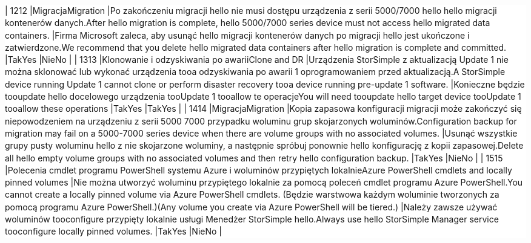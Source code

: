 | <span data-ttu-id="a0539-248">12</span><span class="sxs-lookup"><span data-stu-id="a0539-248">12</span></span> |<span data-ttu-id="a0539-249">Migracja</span><span class="sxs-lookup"><span data-stu-id="a0539-249">Migration</span></span> |<span data-ttu-id="a0539-250">Po zakończeniu migracji hello nie musi dostępu urządzenia z serii 5000/7000 hello hello migracji kontenerów danych.</span><span class="sxs-lookup"><span data-stu-id="a0539-250">After hello migration is complete, hello 5000/7000 series device must not access hello migrated data containers.</span></span> |<span data-ttu-id="a0539-251">Firma Microsoft zaleca, aby usunąć hello migracji kontenerów danych po migracji hello jest ukończone i zatwierdzone.</span><span class="sxs-lookup"><span data-stu-id="a0539-251">We recommend that you delete hello migrated data containers after hello migration is complete and committed.</span></span> |<span data-ttu-id="a0539-252">Tak</span><span class="sxs-lookup"><span data-stu-id="a0539-252">Yes</span></span> |<span data-ttu-id="a0539-253">Nie</span><span class="sxs-lookup"><span data-stu-id="a0539-253">No</span></span> |
| <span data-ttu-id="a0539-254">13</span><span class="sxs-lookup"><span data-stu-id="a0539-254">13</span></span> |<span data-ttu-id="a0539-255">Klonowanie i odzyskiwania po awarii</span><span class="sxs-lookup"><span data-stu-id="a0539-255">Clone and DR</span></span> |<span data-ttu-id="a0539-256">Urządzenia StorSimple z aktualizacją Update 1 nie można sklonować lub wykonać urządzenia tooa odzyskiwania po awarii 1 oprogramowaniem przed aktualizacją.</span><span class="sxs-lookup"><span data-stu-id="a0539-256">A StorSimple device running Update 1 cannot clone or perform disaster recovery tooa device running pre-update 1 software.</span></span> |<span data-ttu-id="a0539-257">Konieczne będzie tooupdate hello docelowego urządzenia tooUpdate 1 tooallow te operacje</span><span class="sxs-lookup"><span data-stu-id="a0539-257">You will need tooupdate hello target device tooUpdate 1 tooallow these operations</span></span> |<span data-ttu-id="a0539-258">Tak</span><span class="sxs-lookup"><span data-stu-id="a0539-258">Yes</span></span> |<span data-ttu-id="a0539-259">Tak</span><span class="sxs-lookup"><span data-stu-id="a0539-259">Yes</span></span> |
| <span data-ttu-id="a0539-260">14</span><span class="sxs-lookup"><span data-stu-id="a0539-260">14</span></span> |<span data-ttu-id="a0539-261">Migracja</span><span class="sxs-lookup"><span data-stu-id="a0539-261">Migration</span></span> |<span data-ttu-id="a0539-262">Kopia zapasowa konfiguracji migracji może zakończyć się niepowodzeniem na urządzeniu z serii 5000 7000 przypadku woluminu grup skojarzonych woluminów.</span><span class="sxs-lookup"><span data-stu-id="a0539-262">Configuration backup for migration may fail on a 5000-7000 series device when there are volume groups with no associated volumes.</span></span> |<span data-ttu-id="a0539-263">Usunąć wszystkie grupy pusty woluminu hello z nie skojarzone woluminy, a następnie spróbuj ponownie hello konfigurację z kopii zapasowej.</span><span class="sxs-lookup"><span data-stu-id="a0539-263">Delete all hello empty volume groups with no associated volumes and then retry hello configuration backup.</span></span> |<span data-ttu-id="a0539-264">Tak</span><span class="sxs-lookup"><span data-stu-id="a0539-264">Yes</span></span> |<span data-ttu-id="a0539-265">Nie</span><span class="sxs-lookup"><span data-stu-id="a0539-265">No</span></span> |
| <span data-ttu-id="a0539-266">15</span><span class="sxs-lookup"><span data-stu-id="a0539-266">15</span></span> |<span data-ttu-id="a0539-267">Polecenia cmdlet programu PowerShell systemu Azure i woluminów przypiętych lokalnie</span><span class="sxs-lookup"><span data-stu-id="a0539-267">Azure PowerShell cmdlets and locally pinned volumes</span></span> |<span data-ttu-id="a0539-268">Nie można utworzyć woluminu przypiętego lokalnie za pomocą poleceń cmdlet programu Azure PowerShell.</span><span class="sxs-lookup"><span data-stu-id="a0539-268">You cannot create a locally pinned volume via Azure PowerShell cmdlets.</span></span> <span data-ttu-id="a0539-269">(Będzie warstwowa każdym woluminie tworzonych za pomocą programu Azure PowerShell.)</span><span class="sxs-lookup"><span data-stu-id="a0539-269">(Any volume you create via Azure PowerShell will be tiered.)</span></span> |<span data-ttu-id="a0539-270">Należy zawsze używać woluminów tooconfigure przypięty lokalnie usługi Menedżer StorSimple hello.</span><span class="sxs-lookup"><span data-stu-id="a0539-270">Always use hello StorSimple Manager service tooconfigure locally pinned volumes.</span></span> |<span data-ttu-id="a0539-271">Tak</span><span class="sxs-lookup"><span data-stu-id="a0539-271">Yes</span></span> |<span data-ttu-id="a0539-272">Nie</span><span class="sxs-lookup"><span data-stu-id="a0539-272">No</span></span> |